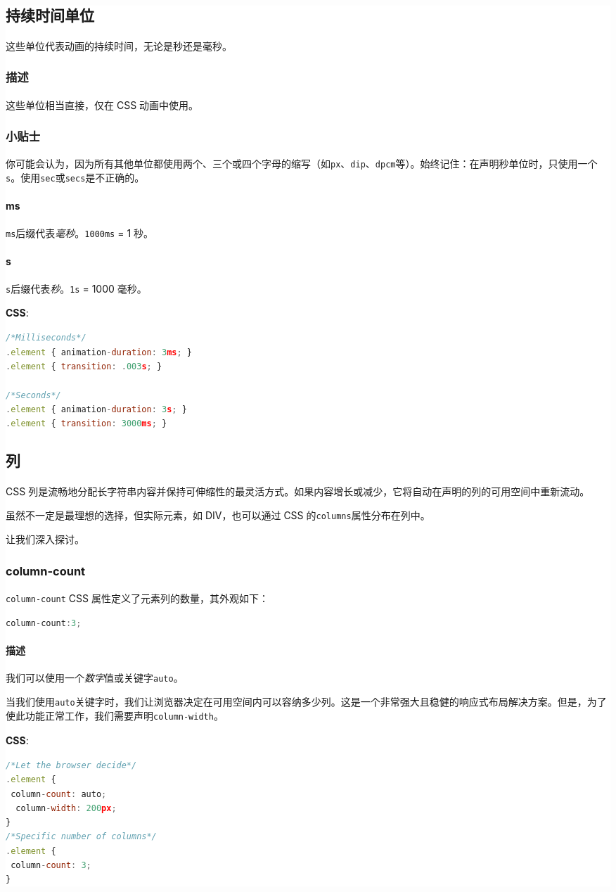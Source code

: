 ## 持续时间单位

这些单位代表动画的持续时间，无论是秒还是毫秒。

### 描述

这些单位相当直接，仅在 CSS 动画中使用。

### 小贴士

你可能会认为，因为所有其他单位都使用两个、三个或四个字母的缩写（如`px`、`dip`、`dpcm`等）。始终记住：在声明秒单位时，只使用一个`s`。使用`sec`或`secs`是不正确的。

#### ms

`ms`后缀代表*毫秒*。`1000ms` = 1 秒。

#### s

`s`后缀代表*秒*。`1s` = 1000 毫秒。

**CSS**:

```js
/*Milliseconds*/
.element { animation-duration: 3ms; }
.element { transition: .003s; }

/*Seconds*/
.element { animation-duration: 3s; }
.element { transition: 3000ms; }
```

## 列

CSS 列是流畅地分配长字符串内容并保持可伸缩性的最灵活方式。如果内容增长或减少，它将自动在声明的列的可用空间中重新流动。

虽然不一定是最理想的选择，但实际元素，如 DIV，也可以通过 CSS 的`columns`属性分布在列中。

让我们深入探讨。

### column-count

`column-count` CSS 属性定义了元素列的数量，其外观如下：

```js
column-count:3;
```

#### 描述

我们可以使用一个*数字*值或关键字`auto`。

当我们使用`auto`关键字时，我们让浏览器决定在可用空间内可以容纳多少列。这是一个非常强大且稳健的响应式布局解决方案。但是，为了使此功能正常工作，我们需要声明`column-width`。

**CSS**:

```js
/*Let the browser decide*/
.element {
 column-count: auto;
  column-width: 200px;
}
/*Specific number of columns*/
.element {
 column-count: 3;
}
```
